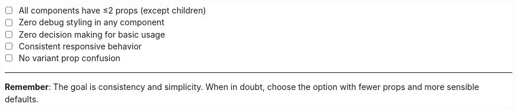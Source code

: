 - [ ] All components have ≤2 props (except children)
- [ ] Zero debug styling in any component  
- [ ] Zero decision making for basic usage
- [ ] Consistent responsive behavior
- [ ] No variant prop confusion

---

**Remember**: The goal is consistency and simplicity. When in doubt, choose the option with fewer props and more sensible defaults. 